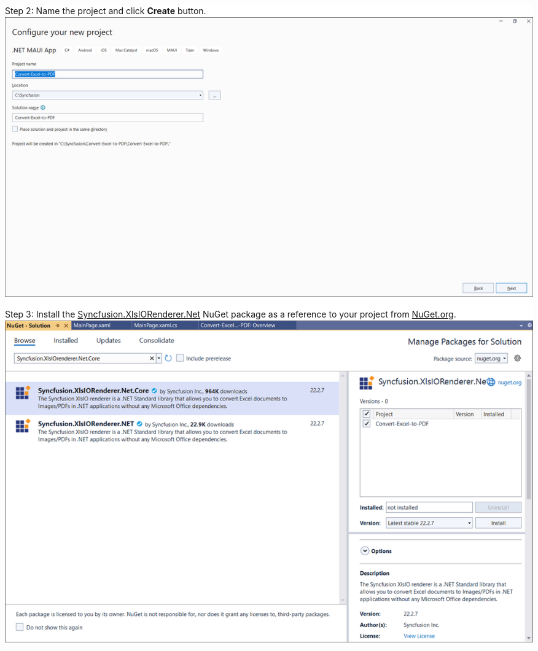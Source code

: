 Step 2: Name the project and click **Create** button.
<img src="MAUI_images\MAUI_images_img6.png" alt="Name the project" width="100%" Height="Auto"/>

Step 3: Install the [Syncfusion.XlsIORenderer.Net](https://www.nuget.org/packages/Syncfusion.XlsIORenderer.NET) NuGet package as a reference to your project from [NuGet.org](https://www.nuget.org/).
<img src="MAUI_images\MAUI_images_img7.png" alt="Install Syncfusion.XlsIORenderer.Net NuGet Package" width="100%" Height="Auto"/>
